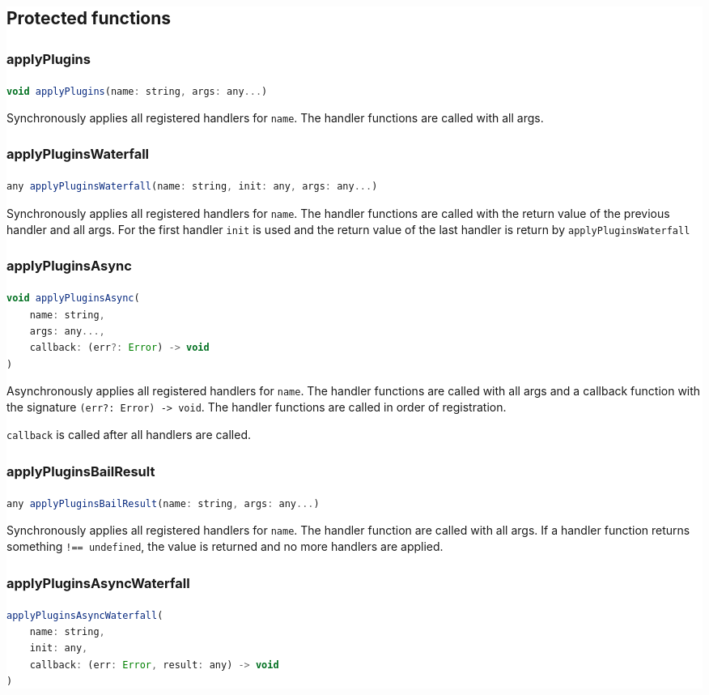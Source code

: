 ## Protected functions

### applyPlugins

``` javascript
void applyPlugins(name: string, args: any...)
```

Synchronously applies all registered handlers for `name`. The handler functions are called with all args.

### applyPluginsWaterfall

``` javascript
any applyPluginsWaterfall(name: string, init: any, args: any...)
```

Synchronously applies all registered handlers for `name`. The handler functions are called with the return value of the previous handler and all args. For the first handler `init` is used and the return value of the last handler is return by `applyPluginsWaterfall`

### applyPluginsAsync

``` javascript
void applyPluginsAsync(
	name: string,
	args: any...,
	callback: (err?: Error) -> void
)
```

Asynchronously applies all registered handlers for `name`. The handler functions are called with all args and a callback function with the signature `(err?: Error) -> void`. The handler functions are called in order of registration.

`callback` is called after all handlers are called.

### applyPluginsBailResult

``` javascript
any applyPluginsBailResult(name: string, args: any...)
```

Synchronously applies all registered handlers for `name`. The handler function are called with all args. If a handler function returns something `!== undefined`, the value is returned and no more handlers are applied.

### applyPluginsAsyncWaterfall

``` javascript
applyPluginsAsyncWaterfall(
	name: string,
	init: any,
	callback: (err: Error, result: any) -> void
)
```
